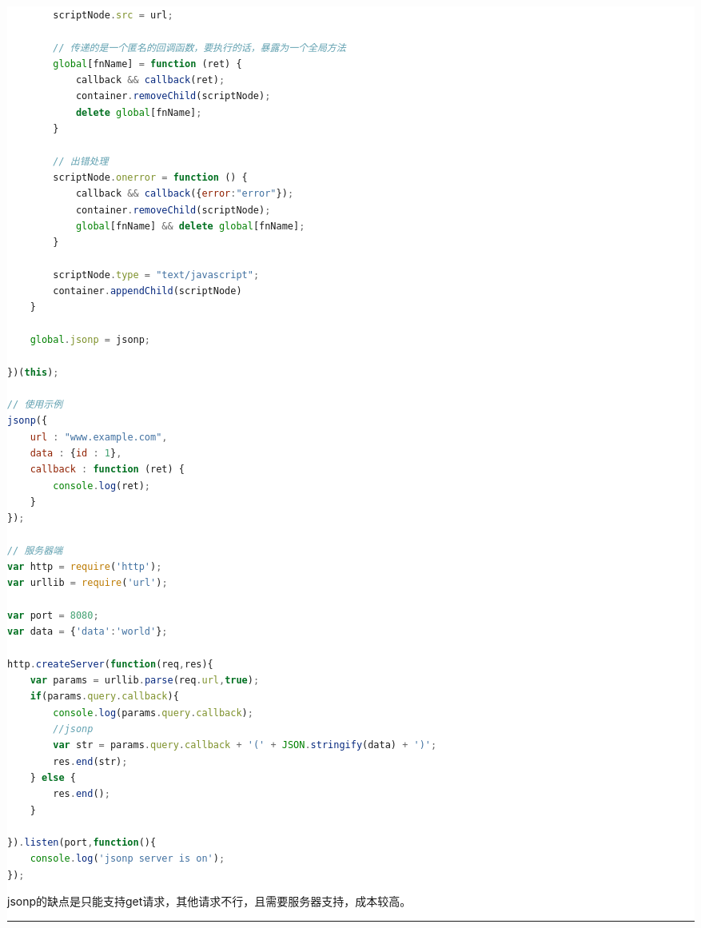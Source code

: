 ```js
        scriptNode.src = url;

        // 传递的是一个匿名的回调函数，要执行的话，暴露为一个全局方法
        global[fnName] = function (ret) {
            callback && callback(ret);
            container.removeChild(scriptNode);
            delete global[fnName];
        }

        // 出错处理
        scriptNode.onerror = function () {
            callback && callback({error:"error"});
            container.removeChild(scriptNode);
            global[fnName] && delete global[fnName];
        }

        scriptNode.type = "text/javascript";
        container.appendChild(scriptNode)
    }

    global.jsonp = jsonp;

})(this);

// 使用示例
jsonp({
    url : "www.example.com",
    data : {id : 1},
    callback : function (ret) {
        console.log(ret);
    }
});

// 服务器端
var http = require('http');
var urllib = require('url');

var port = 8080;
var data = {'data':'world'};

http.createServer(function(req,res){
    var params = urllib.parse(req.url,true);
    if(params.query.callback){
        console.log(params.query.callback);
        //jsonp
        var str = params.query.callback + '(' + JSON.stringify(data) + ')';
        res.end(str);
    } else {
        res.end();
    }
    
}).listen(port,function(){
    console.log('jsonp server is on');
});
```
jsonp的缺点是只能支持get请求，其他请求不行，且需要服务器支持，成本较高。

---